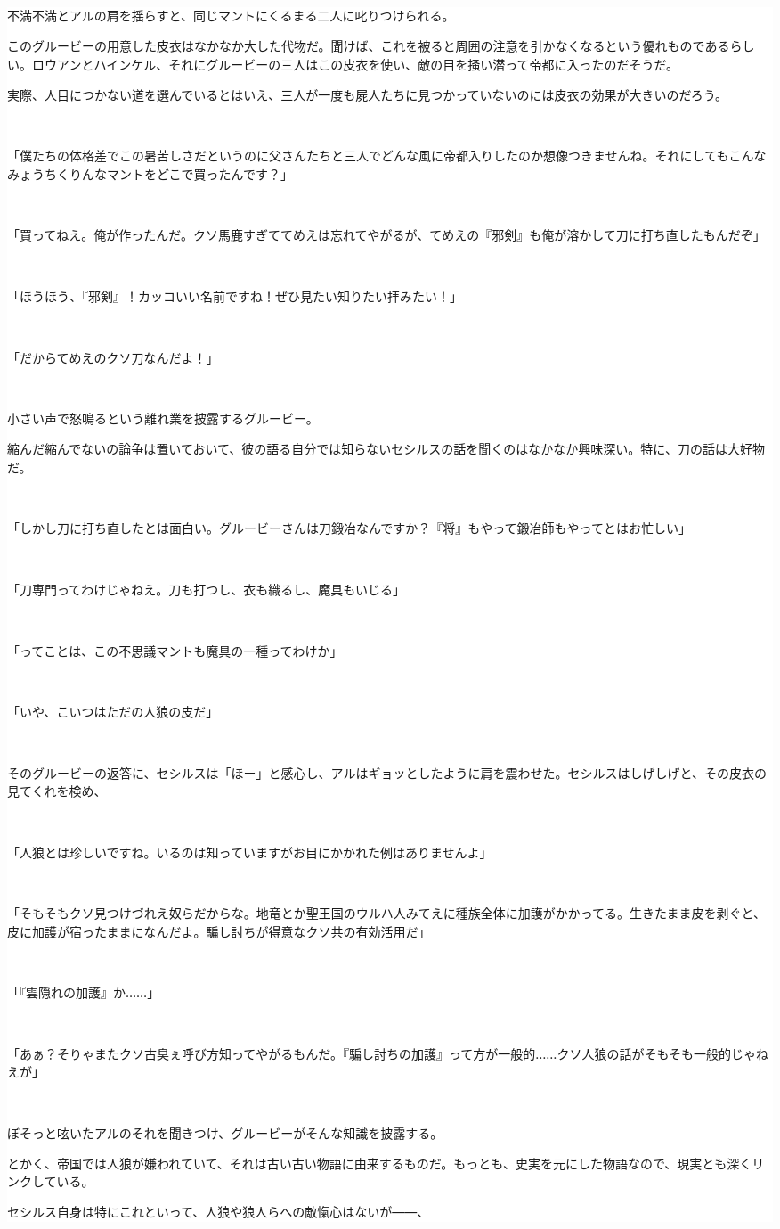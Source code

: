 
不満不満とアルの肩を揺らすと、同じマントにくるまる二人に叱りつけられる。

このグルービーの用意した皮衣はなかなか大した代物だ。聞けば、これを被ると周囲の注意を引かなくなるという優れものであるらしい。ロウアンとハインケル、それにグルービーの三人はこの皮衣を使い、敵の目を掻い潜って帝都に入ったのだそうだ。

実際、人目につかない道を選んでいるとはいえ、三人が一度も屍人たちに見つかっていないのには皮衣の効果が大きいのだろう。

　

「僕たちの体格差でこの暑苦しさだというのに父さんたちと三人でどんな風に帝都入りしたのか想像つきませんね。それにしてもこんなみょうちくりんなマントをどこで買ったんです？」

　

「買ってねえ。俺が作ったんだ。クソ馬鹿すぎててめえは忘れてやがるが、てめえの『邪剣』も俺が溶かして刀に打ち直したもんだぞ」

　

「ほうほう、『邪剣』！カッコいい名前ですね！ぜひ見たい知りたい拝みたい！」

　

「だからてめえのクソ刀なんだよ！」

　

小さい声で怒鳴るという離れ業を披露するグルービー。

縮んだ縮んでないの論争は置いておいて、彼の語る自分では知らないセシルスの話を聞くのはなかなか興味深い。特に、刀の話は大好物だ。

　

「しかし刀に打ち直したとは面白い。グルービーさんは刀鍛冶なんですか？『将』もやって鍛冶師もやってとはお忙しい」

　

「刀専門ってわけじゃねえ。刀も打つし、衣も織るし、魔具もいじる」

　

「ってことは、この不思議マントも魔具の一種ってわけか」

　

「いや、こいつはただの人狼の皮だ」

　

そのグルービーの返答に、セシルスは「ほー」と感心し、アルはギョッとしたように肩を震わせた。セシルスはしげしげと、その皮衣の見てくれを検め、

　

「人狼とは珍しいですね。いるのは知っていますがお目にかかれた例はありませんよ」

　

「そもそもクソ見つけづれえ奴らだからな。地竜とか聖王国のウルハ人みてえに種族全体に加護がかかってる。生きたまま皮を剥ぐと、皮に加護が宿ったままになんだよ。騙し討ちが得意なクソ共の有効活用だ」

　

「『雲隠れの加護』か……」

　

「あぁ？そりゃまたクソ古臭ぇ呼び方知ってやがるもんだ。『騙し討ちの加護』って方が一般的……クソ人狼の話がそもそも一般的じゃねえが」

　

ぼそっと呟いたアルのそれを聞きつけ、グルービーがそんな知識を披露する。

とかく、帝国では人狼が嫌われていて、それは古い古い物語に由来するものだ。もっとも、史実を元にした物語なので、現実とも深くリンクしている。

セシルス自身は特にこれといって、人狼や狼人らへの敵愾心はないが――、
